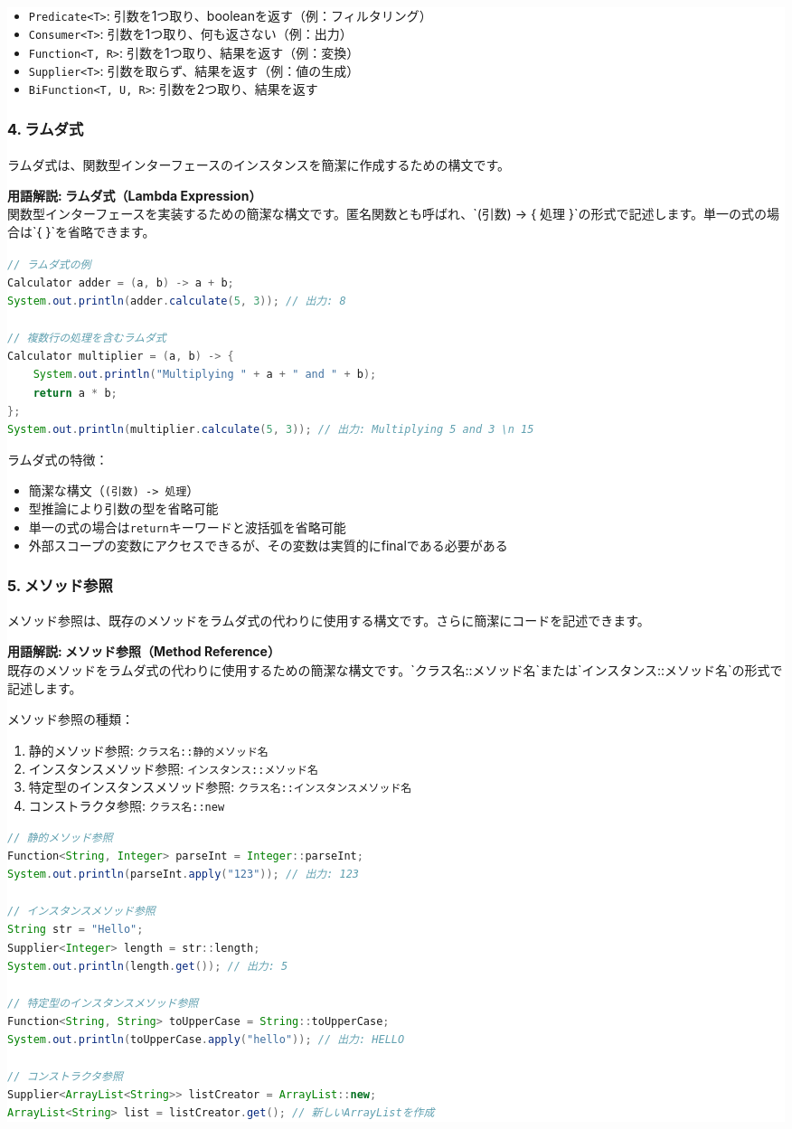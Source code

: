 - `Predicate<T>`: 引数を1つ取り、booleanを返す（例：フィルタリング）
- `Consumer<T>`: 引数を1つ取り、何も返さない（例：出力）
- `Function<T, R>`: 引数を1つ取り、結果を返す（例：変換）
- `Supplier<T>`: 引数を取らず、結果を返す（例：値の生成）
- `BiFunction<T, U, R>`: 引数を2つ取り、結果を返す

### 4. ラムダ式

ラムダ式は、関数型インターフェースのインスタンスを簡潔に作成するための構文です。

<div class="term-box">
<strong>用語解説: ラムダ式（Lambda Expression）</strong><br>
関数型インターフェースを実装するための簡潔な構文です。匿名関数とも呼ばれ、`(引数) -> { 処理 }`の形式で記述します。単一の式の場合は`{ }`を省略できます。
</div>

```java
// ラムダ式の例
Calculator adder = (a, b) -> a + b;
System.out.println(adder.calculate(5, 3)); // 出力: 8

// 複数行の処理を含むラムダ式
Calculator multiplier = (a, b) -> {
    System.out.println("Multiplying " + a + " and " + b);
    return a * b;
};
System.out.println(multiplier.calculate(5, 3)); // 出力: Multiplying 5 and 3 \n 15
```

ラムダ式の特徴：
- 簡潔な構文（`(引数) -> 処理`）
- 型推論により引数の型を省略可能
- 単一の式の場合は`return`キーワードと波括弧を省略可能
- 外部スコープの変数にアクセスできるが、その変数は実質的にfinalである必要がある

### 5. メソッド参照

メソッド参照は、既存のメソッドをラムダ式の代わりに使用する構文です。さらに簡潔にコードを記述できます。

<div class="term-box">
<strong>用語解説: メソッド参照（Method Reference）</strong><br>
既存のメソッドをラムダ式の代わりに使用するための簡潔な構文です。`クラス名::メソッド名`または`インスタンス::メソッド名`の形式で記述します。
</div>

メソッド参照の種類：
1. 静的メソッド参照: `クラス名::静的メソッド名`
2. インスタンスメソッド参照: `インスタンス::メソッド名`
3. 特定型のインスタンスメソッド参照: `クラス名::インスタンスメソッド名`
4. コンストラクタ参照: `クラス名::new`

```java
// 静的メソッド参照
Function<String, Integer> parseInt = Integer::parseInt;
System.out.println(parseInt.apply("123")); // 出力: 123

// インスタンスメソッド参照
String str = "Hello";
Supplier<Integer> length = str::length;
System.out.println(length.get()); // 出力: 5

// 特定型のインスタンスメソッド参照
Function<String, String> toUpperCase = String::toUpperCase;
System.out.println(toUpperCase.apply("hello")); // 出力: HELLO

// コンストラクタ参照
Supplier<ArrayList<String>> listCreator = ArrayList::new;
ArrayList<String> list = listCreator.get(); // 新しいArrayListを作成
```
